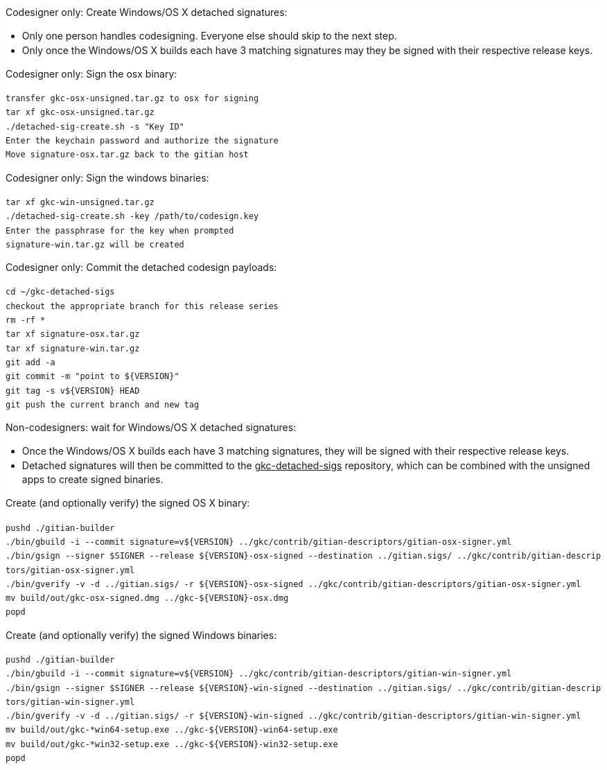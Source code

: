 Codesigner only: Create Windows/OS X detached signatures:
- Only one person handles codesigning. Everyone else should skip to the next step.
- Only once the Windows/OS X builds each have 3 matching signatures may they be signed with their respective release keys.

Codesigner only: Sign the osx binary:

    transfer gkc-osx-unsigned.tar.gz to osx for signing
    tar xf gkc-osx-unsigned.tar.gz
    ./detached-sig-create.sh -s "Key ID"
    Enter the keychain password and authorize the signature
    Move signature-osx.tar.gz back to the gitian host

Codesigner only: Sign the windows binaries:

    tar xf gkc-win-unsigned.tar.gz
    ./detached-sig-create.sh -key /path/to/codesign.key
    Enter the passphrase for the key when prompted
    signature-win.tar.gz will be created

Codesigner only: Commit the detached codesign payloads:

    cd ~/gkc-detached-sigs
    checkout the appropriate branch for this release series
    rm -rf *
    tar xf signature-osx.tar.gz
    tar xf signature-win.tar.gz
    git add -a
    git commit -m "point to ${VERSION}"
    git tag -s v${VERSION} HEAD
    git push the current branch and new tag

Non-codesigners: wait for Windows/OS X detached signatures:

- Once the Windows/OS X builds each have 3 matching signatures, they will be signed with their respective release keys.
- Detached signatures will then be committed to the [gkc-detached-sigs](https://github.com/GKC-Project/gkc-detached-sigs) repository, which can be combined with the unsigned apps to create signed binaries.

Create (and optionally verify) the signed OS X binary:

    pushd ./gitian-builder
    ./bin/gbuild -i --commit signature=v${VERSION} ../gkc/contrib/gitian-descriptors/gitian-osx-signer.yml
    ./bin/gsign --signer $SIGNER --release ${VERSION}-osx-signed --destination ../gitian.sigs/ ../gkc/contrib/gitian-descriptors/gitian-osx-signer.yml
    ./bin/gverify -v -d ../gitian.sigs/ -r ${VERSION}-osx-signed ../gkc/contrib/gitian-descriptors/gitian-osx-signer.yml
    mv build/out/gkc-osx-signed.dmg ../gkc-${VERSION}-osx.dmg
    popd

Create (and optionally verify) the signed Windows binaries:

    pushd ./gitian-builder
    ./bin/gbuild -i --commit signature=v${VERSION} ../gkc/contrib/gitian-descriptors/gitian-win-signer.yml
    ./bin/gsign --signer $SIGNER --release ${VERSION}-win-signed --destination ../gitian.sigs/ ../gkc/contrib/gitian-descriptors/gitian-win-signer.yml
    ./bin/gverify -v -d ../gitian.sigs/ -r ${VERSION}-win-signed ../gkc/contrib/gitian-descriptors/gitian-win-signer.yml
    mv build/out/gkc-*win64-setup.exe ../gkc-${VERSION}-win64-setup.exe
    mv build/out/gkc-*win32-setup.exe ../gkc-${VERSION}-win32-setup.exe
    popd
